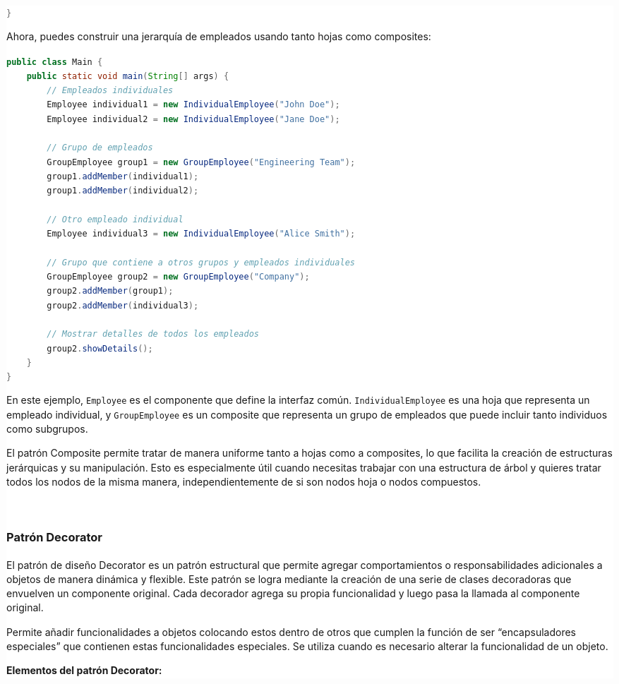 ```java
}
```

Ahora, puedes construir una jerarquía de empleados usando tanto hojas como composites:

```java
public class Main {
    public static void main(String[] args) {
        // Empleados individuales
        Employee individual1 = new IndividualEmployee("John Doe");
        Employee individual2 = new IndividualEmployee("Jane Doe");

        // Grupo de empleados
        GroupEmployee group1 = new GroupEmployee("Engineering Team");
        group1.addMember(individual1);
        group1.addMember(individual2);

        // Otro empleado individual
        Employee individual3 = new IndividualEmployee("Alice Smith");

        // Grupo que contiene a otros grupos y empleados individuales
        GroupEmployee group2 = new GroupEmployee("Company");
        group2.addMember(group1);
        group2.addMember(individual3);

        // Mostrar detalles de todos los empleados
        group2.showDetails();
    }
}
```

En este ejemplo, `Employee` es el componente que define la interfaz común. `IndividualEmployee` es una hoja que representa un empleado individual, y `GroupEmployee` es un composite que representa un grupo de empleados que puede incluir tanto individuos como subgrupos.

El patrón Composite permite tratar de manera uniforme tanto a hojas como a composites, lo que facilita la creación de estructuras jerárquicas y su manipulación. Esto es especialmente útil cuando necesitas trabajar con una estructura de árbol y quieres tratar todos los nodos de la misma manera, independientemente de si son nodos hoja o nodos compuestos.

<br>

### Patrón Decorator

El patrón de diseño Decorator es un patrón estructural que permite agregar comportamientos o responsabilidades adicionales a objetos de manera dinámica y flexible. Este patrón se logra mediante la creación de una serie de clases decoradoras que envuelven un componente original. Cada decorador agrega su propia funcionalidad y luego pasa la llamada al componente original.

Permite añadir funcionalidades a objetos colocando estos dentro de otros que cumplen la función de ser “encapsuladores especiales” que contienen estas funcionalidades especiales. Se utiliza cuando es necesario alterar la funcionalidad de un objeto.

**Elementos del patrón Decorator:**
